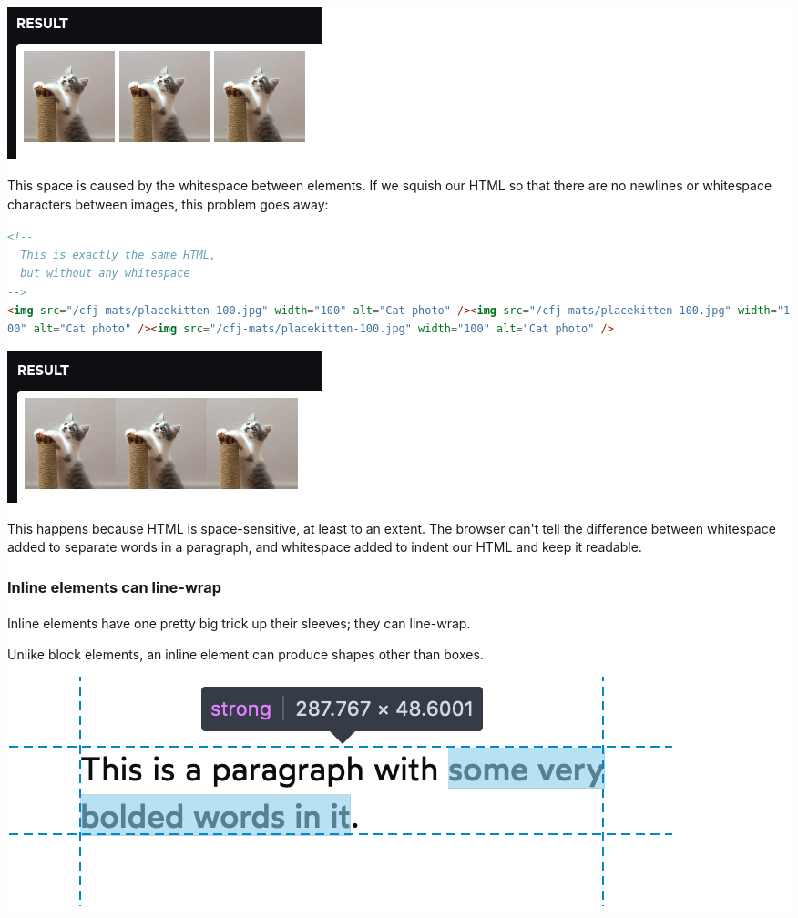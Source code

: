 ![img](/images/m1/21.png)

This space is caused by the whitespace between elements. If we squish our HTML so that there are no newlines or whitespace characters between images, this problem goes away:

```html
<!--
  This is exactly the same HTML,
  but without any whitespace
-->
<img src="/cfj-mats/placekitten-100.jpg" width="100" alt="Cat photo" /><img src="/cfj-mats/placekitten-100.jpg" width="100" alt="Cat photo" /><img src="/cfj-mats/placekitten-100.jpg" width="100" alt="Cat photo" />
```

![img](/images/m1/22.png)

This happens because HTML is space-sensitive, at least to an extent. The browser can't tell the difference between whitespace added to separate words in a paragraph, and whitespace added to indent our HTML and keep it readable.

### Inline elements can line-wrap

Inline elements have one pretty big trick up their sleeves; they can line-wrap.

Unlike block elements, an inline element can produce shapes other than boxes.

![img](/images/m1/flow-layout-inline-wrapping.png)
